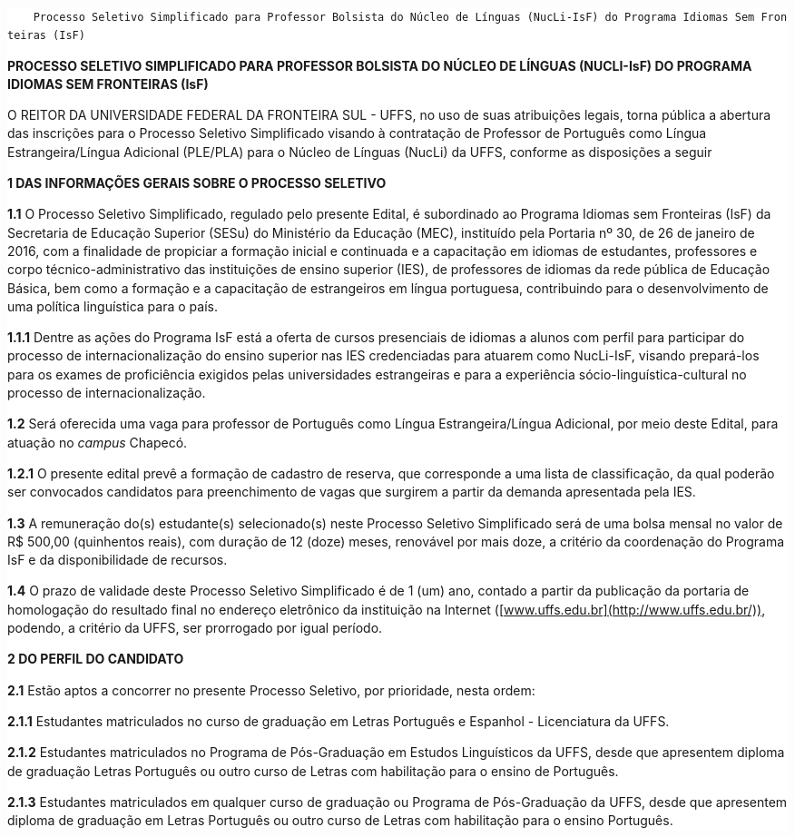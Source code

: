         Processo Seletivo Simplificado para Professor Bolsista do Núcleo de Línguas (NucLi-IsF) do Programa Idiomas Sem Fronteiras (IsF)  

**PROCESSO SELETIVO SIMPLIFICADO PARA PROFESSOR BOLSISTA DO NÚCLEO DE LÍNGUAS (NUCLI-IsF) DO PROGRAMA IDIOMAS SEM FRONTEIRAS (IsF)**

  

 O REITOR DA UNIVERSIDADE FEDERAL DA FRONTEIRA SUL - UFFS, no uso de suas atribuições legais, torna pública a abertura das inscrições para o Processo Seletivo Simplificado visando à contratação de Professor de Português como Língua Estrangeira/Língua Adicional (PLE/PLA) para o Núcleo de Línguas (NucLi) da UFFS, conforme as disposições a seguir

  

 **1 DAS INFORMAÇÕES GERAIS SOBRE O PROCESSO SELETIVO**

 **1.1** O Processo Seletivo Simplificado, regulado pelo presente Edital, é subordinado ao Programa Idiomas sem Fronteiras (IsF) da Secretaria de Educação Superior (SESu) do Ministério da Educação (MEC), instituído pela Portaria nº 30, de 26 de janeiro de 2016, com a finalidade de propiciar a formação inicial e continuada e a capacitação em idiomas de estudantes, professores e corpo técnico-administrativo das instituições de ensino superior (IES), de professores de idiomas da rede pública de Educação Básica, bem como a formação e a capacitação de estrangeiros em língua portuguesa, contribuindo para o desenvolvimento de uma política linguística para o país.

 **1.1.1** Dentre as ações do Programa IsF está a oferta de cursos presenciais de idiomas a alunos com perfil para participar do processo de internacionalização do ensino superior nas IES credenciadas para atuarem como NucLi-IsF, visando prepará-los para os exames de proficiência exigidos pelas universidades estrangeiras e para a experiência sócio-linguística-cultural no processo de internacionalização.

 **1.2** Será oferecida uma vaga para professor de Português como Língua Estrangeira/Língua Adicional, por meio deste Edital, para atuação no *campus* Chapecó.

 **1.2.1** O presente edital prevê a formação de cadastro de reserva, que corresponde a uma lista de classificação, da qual poderão ser convocados candidatos para preenchimento de vagas que surgirem a partir da demanda apresentada pela IES.

 **1.3** A remuneração do(s) estudante(s) selecionado(s) neste Processo Seletivo Simplificado será de uma bolsa mensal no valor de R$ 500,00 (quinhentos reais), com duração de 12 (doze) meses, renovável por mais doze, a critério da coordenação do Programa IsF e da disponibilidade de recursos.

 **1.4** O prazo de validade deste Processo Seletivo Simplificado é de 1 (um) ano, contado a partir da publicação da portaria de homologação do resultado final no endereço eletrônico da instituição na Internet ([www.uffs.edu.br](http://www.uffs.edu.br/)), podendo, a critério da UFFS, ser prorrogado por igual período.

  **2 DO PERFIL DO CANDIDATO**

 **2.1** Estão aptos a concorrer no presente Processo Seletivo, por prioridade, nesta ordem:

 **2.1.1** Estudantes matriculados no curso de graduação em Letras Português e Espanhol - Licenciatura da UFFS.

 **2.1.2** Estudantes matriculados no Programa de Pós-Graduação em Estudos Linguísticos da UFFS, desde que apresentem diploma de graduação Letras Português ou outro curso de Letras com habilitação para o ensino de Português.

 **2.1.3** Estudantes matriculados em qualquer curso de graduação ou Programa de Pós-Graduação da UFFS, desde que apresentem diploma de graduação em Letras Português ou outro curso de Letras com habilitação para o ensino Português.
